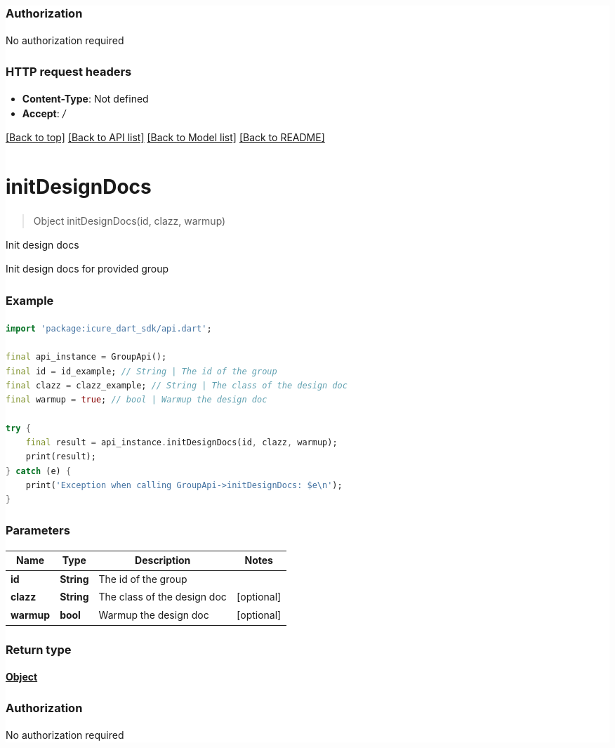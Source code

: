 ### Authorization

No authorization required

### HTTP request headers

 - **Content-Type**: Not defined
 - **Accept**: */*

[[Back to top]](#) [[Back to API list]](../README.md#documentation-for-api-endpoints) [[Back to Model list]](../README.md#documentation-for-models) [[Back to README]](../README.md)

# **initDesignDocs**
> Object initDesignDocs(id, clazz, warmup)

Init design docs

Init design docs for provided group

### Example
```dart
import 'package:icure_dart_sdk/api.dart';

final api_instance = GroupApi();
final id = id_example; // String | The id of the group
final clazz = clazz_example; // String | The class of the design doc
final warmup = true; // bool | Warmup the design doc

try {
    final result = api_instance.initDesignDocs(id, clazz, warmup);
    print(result);
} catch (e) {
    print('Exception when calling GroupApi->initDesignDocs: $e\n');
}
```

### Parameters

Name | Type | Description  | Notes
------------- | ------------- | ------------- | -------------
 **id** | **String**| The id of the group | 
 **clazz** | **String**| The class of the design doc | [optional] 
 **warmup** | **bool**| Warmup the design doc | [optional] 

### Return type

[**Object**](Object.md)

### Authorization

No authorization required
